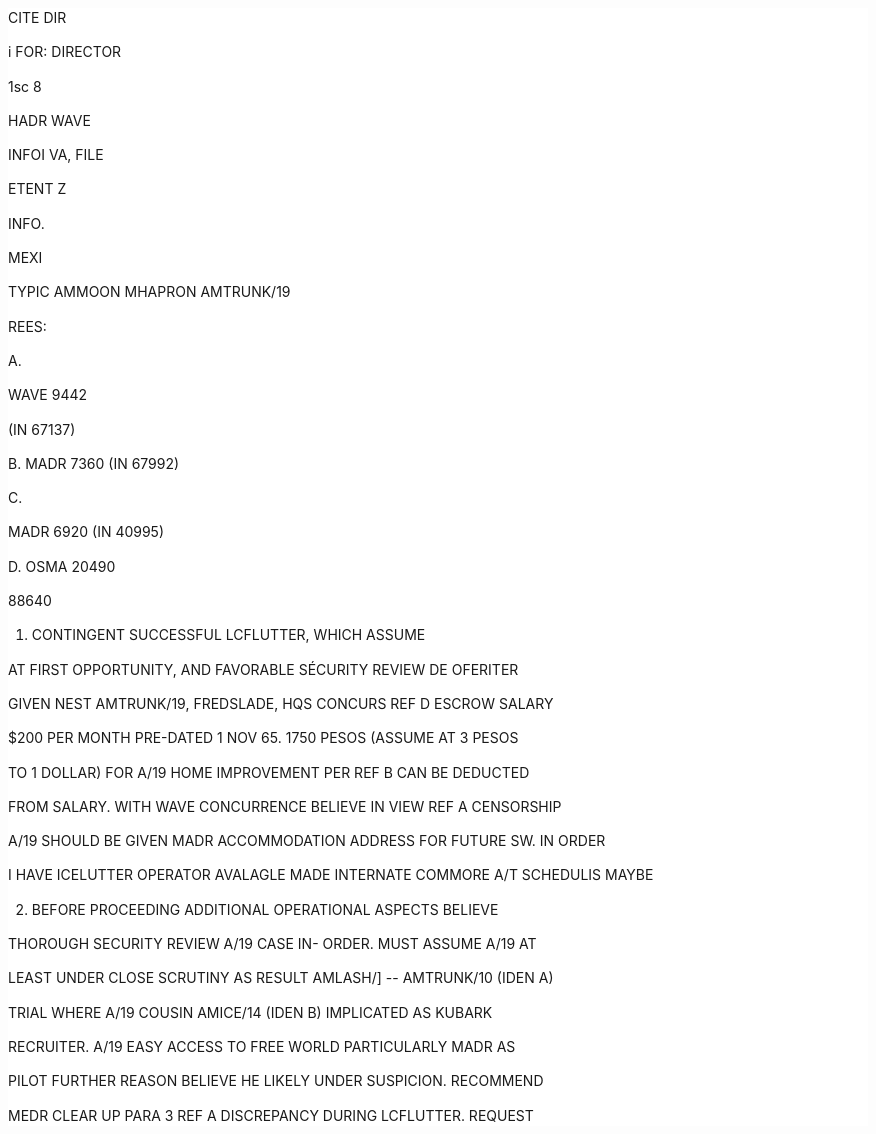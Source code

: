 CITE DIR

i FOR: DIRECTOR

1sc 8

HADR WAVE

INFOI VA, FILE

ETENT Z

INFO.

MEXI

TYPIC AMMOON MHAPRON AMTRUNK/19

REES:

A.

WAVE 9442

(IN 67137)

B. MADR 7360 (IN 67992)

C.

MADR 6920 (IN 40995)

D. OSMA 20490

88640

1. CONTINGENT SUCCESSFUL LCFLUTTER, WHICH ASSUME

AT FIRST OPPORTUNITY, AND FAVORABLE SÉCURITY REVIEW DE OFERITER

GIVEN NEST AMTRUNK/19, FREDSLADE, HQS CONCURS REF D ESCROW SALARY

$200 PER MONTH PRE-DATED 1 NOV 65. 1750 PESOS (ASSUME AT 3 PESOS

TO 1 DOLLAR) FOR A/19 HOME IMPROVEMENT PER REF B CAN BE DEDUCTED

FROM SALARY. WITH WAVE CONCURRENCE BELIEVE IN VIEW REF A CENSORSHIP

A/19 SHOULD BE GIVEN MADR ACCOMMODATION ADDRESS FOR FUTURE SW. IN ORDER

I HAVE ICELUTTER OPERATOR AVALAGLE MADE INTERNATE COMMORE A/T SCHEDULIS MAYBE

2. BEFORE PROCEEDING ADDITIONAL OPERATIONAL ASPECTS BELIEVE

THOROUGH SECURITY REVIEW A/19 CASE IN- ORDER. MUST ASSUME A/19 AT

LEAST UNDER CLOSE SCRUTINY AS RESULT AMLASH/] -- AMTRUNK/10 (IDEN A)

TRIAL WHERE A/19 COUSIN AMICE/14 (IDEN B) IMPLICATED AS KUBARK

RECRUITER. A/19 EASY ACCESS TO FREE WORLD PARTICULARLY MADR AS

PILOT FURTHER REASON BELIEVE HE LIKELY UNDER SUSPICION. RECOMMEND

MEDR CLEAR UP PARA 3 REF A DISCREPANCY DURING LCFLUTTER. REQUEST
